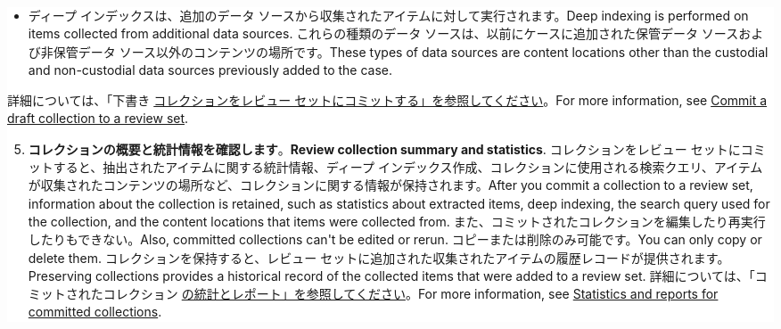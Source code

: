    - <span data-ttu-id="b49ed-154">ディープ インデックスは、追加のデータ ソースから収集されたアイテムに対して実行されます。</span><span class="sxs-lookup"><span data-stu-id="b49ed-154">Deep indexing is performed on items collected from additional data sources.</span></span> <span data-ttu-id="b49ed-155">これらの種類のデータ ソースは、以前にケースに追加された保管データ ソースおよび非保管データ ソース以外のコンテンツの場所です。</span><span class="sxs-lookup"><span data-stu-id="b49ed-155">These types of data sources are content locations other than the custodial and non-custodial data sources previously added to the case.</span></span>

   <span data-ttu-id="b49ed-156">詳細については、「下書き [コレクションをレビュー セットにコミットする」を参照してください](commit-draft-collection.md)。</span><span class="sxs-lookup"><span data-stu-id="b49ed-156">For more information, see [Commit a draft collection to a review set](commit-draft-collection.md).</span></span>

5. <span data-ttu-id="b49ed-157">**コレクションの概要と統計情報を確認します**。</span><span class="sxs-lookup"><span data-stu-id="b49ed-157">**Review collection summary and statistics**.</span></span> <span data-ttu-id="b49ed-158">コレクションをレビュー セットにコミットすると、抽出されたアイテムに関する統計情報、ディープ インデックス作成、コレクションに使用される検索クエリ、アイテムが収集されたコンテンツの場所など、コレクションに関する情報が保持されます。</span><span class="sxs-lookup"><span data-stu-id="b49ed-158">After you commit a collection to a review set, information about the collection is retained, such as statistics about extracted items, deep indexing, the search query used for the collection, and the content locations that items were collected from.</span></span> <span data-ttu-id="b49ed-159">また、コミットされたコレクションを編集したり再実行したりもできない。</span><span class="sxs-lookup"><span data-stu-id="b49ed-159">Also, committed collections can't be edited or rerun.</span></span> <span data-ttu-id="b49ed-160">コピーまたは削除のみ可能です。</span><span class="sxs-lookup"><span data-stu-id="b49ed-160">You can only copy or delete them.</span></span> <span data-ttu-id="b49ed-161">コレクションを保持すると、レビュー セットに追加された収集されたアイテムの履歴レコードが提供されます。</span><span class="sxs-lookup"><span data-stu-id="b49ed-161">Preserving collections provides a historical record of the collected items that were added to a review set.</span></span> <span data-ttu-id="b49ed-162">詳細については、「コミットされたコレクション [の統計とレポート」を参照してください](collection-statistics-reports.md#statistics-and-reports-for-committed-collections)。</span><span class="sxs-lookup"><span data-stu-id="b49ed-162">For more information, see [Statistics and reports for committed collections](collection-statistics-reports.md#statistics-and-reports-for-committed-collections).</span></span>
